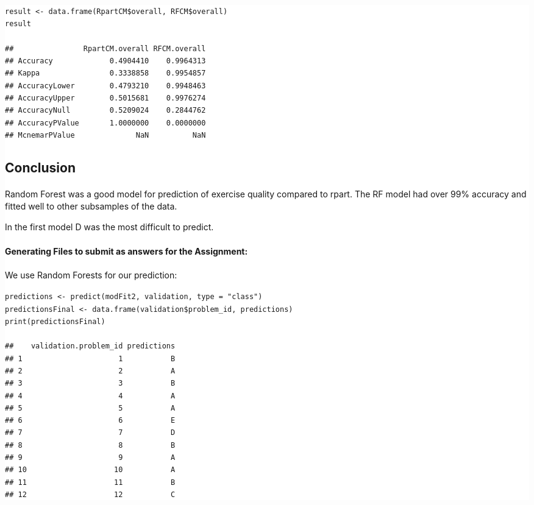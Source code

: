     result <- data.frame(RpartCM$overall, RFCM$overall)
    result

    ##                RpartCM.overall RFCM.overall
    ## Accuracy             0.4904410    0.9964313
    ## Kappa                0.3338858    0.9954857
    ## AccuracyLower        0.4793210    0.9948463
    ## AccuracyUpper        0.5015681    0.9976274
    ## AccuracyNull         0.5209024    0.2844762
    ## AccuracyPValue       1.0000000    0.0000000
    ## McnemarPValue              NaN          NaN

Conclusion
----------

Random Forest was a good model for prediction of exercise quality
compared to rpart. The RF model had over 99% accuracy and fitted well to
other subsamples of the data.

In the first model D was the most difficult to predict.

#### Generating Files to submit as answers for the Assignment:

We use Random Forests for our prediction:

    predictions <- predict(modFit2, validation, type = "class")
    predictionsFinal <- data.frame(validation$problem_id, predictions)
    print(predictionsFinal)

    ##    validation.problem_id predictions
    ## 1                      1           B
    ## 2                      2           A
    ## 3                      3           B
    ## 4                      4           A
    ## 5                      5           A
    ## 6                      6           E
    ## 7                      7           D
    ## 8                      8           B
    ## 9                      9           A
    ## 10                    10           A
    ## 11                    11           B
    ## 12                    12           C